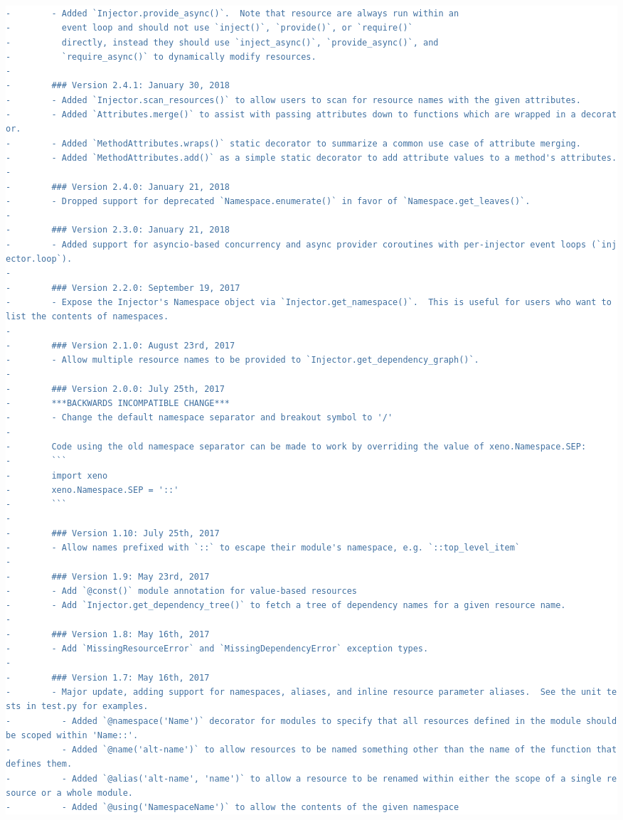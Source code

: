 ```diff
-        - Added `Injector.provide_async()`.  Note that resource are always run within an
-          event loop and should not use `inject()`, `provide()`, or `require()`
-          directly, instead they should use `inject_async()`, `provide_async()`, and
-          `require_async()` to dynamically modify resources.
-        
-        ### Version 2.4.1: January 30, 2018
-        - Added `Injector.scan_resources()` to allow users to scan for resource names with the given attributes.
-        - Added `Attributes.merge()` to assist with passing attributes down to functions which are wrapped in a decorator.
-        - Added `MethodAttributes.wraps()` static decorator to summarize a common use case of attribute merging.
-        - Added `MethodAttributes.add()` as a simple static decorator to add attribute values to a method's attributes.
-        
-        ### Version 2.4.0: January 21, 2018
-        - Dropped support for deprecated `Namespace.enumerate()` in favor of `Namespace.get_leaves()`.
-        
-        ### Version 2.3.0: January 21, 2018
-        - Added support for asyncio-based concurrency and async provider coroutines with per-injector event loops (`injector.loop`).
-        
-        ### Version 2.2.0: September 19, 2017
-        - Expose the Injector's Namespace object via `Injector.get_namespace()`.  This is useful for users who want to list the contents of namespaces.
-        
-        ### Version 2.1.0: August 23rd, 2017
-        - Allow multiple resource names to be provided to `Injector.get_dependency_graph()`.
-        
-        ### Version 2.0.0: July 25th, 2017
-        ***BACKWARDS INCOMPATIBLE CHANGE***
-        - Change the default namespace separator and breakout symbol to '/'
-        
-        Code using the old namespace separator can be made to work by overriding the value of xeno.Namespace.SEP:
-        ```
-        import xeno
-        xeno.Namespace.SEP = '::'
-        ```
-        
-        ### Version 1.10: July 25th, 2017
-        - Allow names prefixed with `::` to escape their module's namespace, e.g. `::top_level_item`
-        
-        ### Version 1.9: May 23rd, 2017
-        - Add `@const()` module annotation for value-based resources
-        - Add `Injector.get_dependency_tree()` to fetch a tree of dependency names for a given resource name.
-        
-        ### Version 1.8: May 16th, 2017
-        - Add `MissingResourceError` and `MissingDependencyError` exception types.
-        
-        ### Version 1.7: May 16th, 2017
-        - Major update, adding support for namespaces, aliases, and inline resource parameter aliases.  See the unit tests in test.py for examples.
-          - Added `@namespace('Name')` decorator for modules to specify that all resources defined in the module should be scoped within 'Name::'.
-          - Added `@name('alt-name')` to allow resources to be named something other than the name of the function that defines them.
-          - Added `@alias('alt-name', 'name')` to allow a resource to be renamed within either the scope of a single resource or a whole module.
-          - Added `@using('NamespaceName')` to allow the contents of the given namespace
```